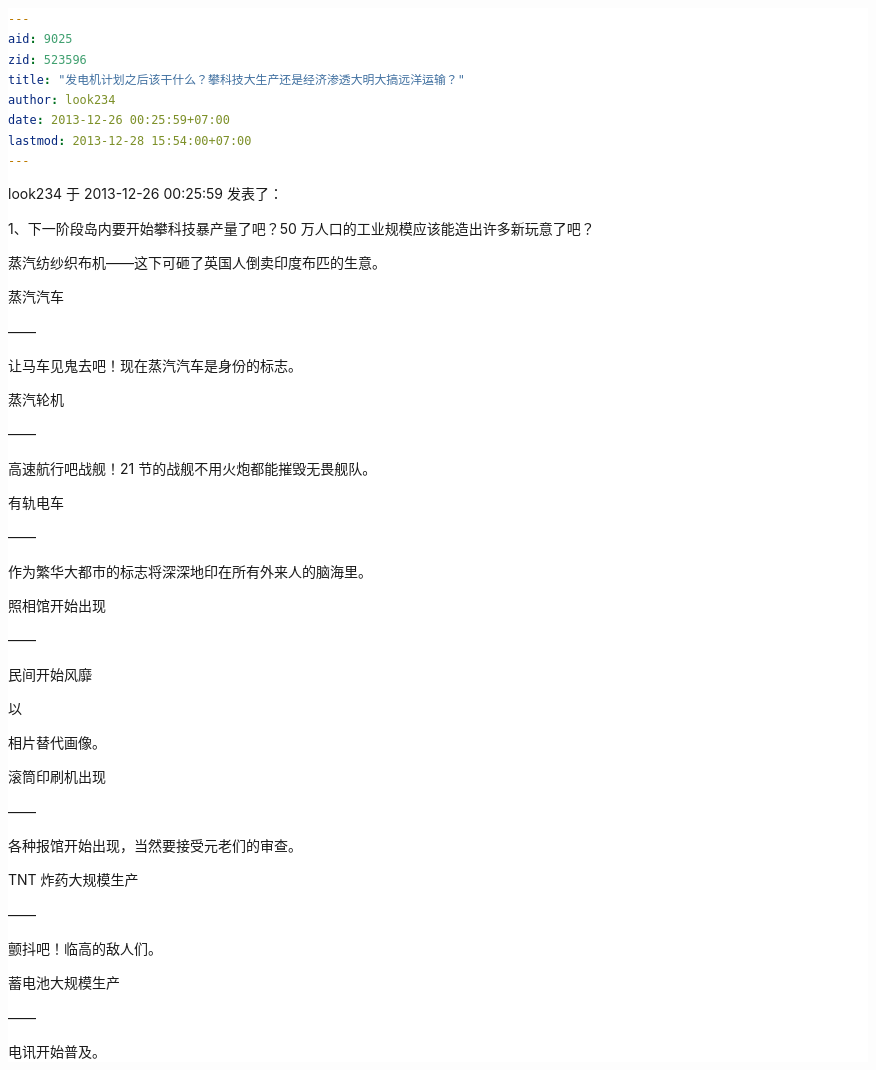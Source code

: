 ```yaml
---
aid: 9025
zid: 523596
title: "发电机计划之后该干什么？攀科技大生产还是经济渗透大明大搞远洋运输？"
author: look234
date: 2013-12-26 00:25:59+07:00
lastmod: 2013-12-28 15:54:00+07:00
---
```


look234 于 2013-12-26 00:25:59 发表了：

1、下一阶段岛内要开始攀科技暴产量了吧？50 万人口的工业规模应该能造出许多新玩意了吧？

蒸汽纺纱织布机——这下可砸了英国人倒卖印度布匹的生意。

蒸汽汽车

——

让马车见鬼去吧！现在蒸汽汽车是身份的标志。

蒸汽轮机

——

高速航行吧战舰！21 节的战舰不用火炮都能摧毁无畏舰队。

有轨电车

——

作为繁华大都市的标志将深深地印在所有外来人的脑海里。

照相馆开始出现

——

民间开始风靡

以

相片替代画像。

滚筒印刷机出现

——

各种报馆开始出现，当然要接受元老们的审查。

TNT 炸药大规模生产

——

颤抖吧！临高的敌人们。

蓄电池大规模生产

——

电讯开始普及。
